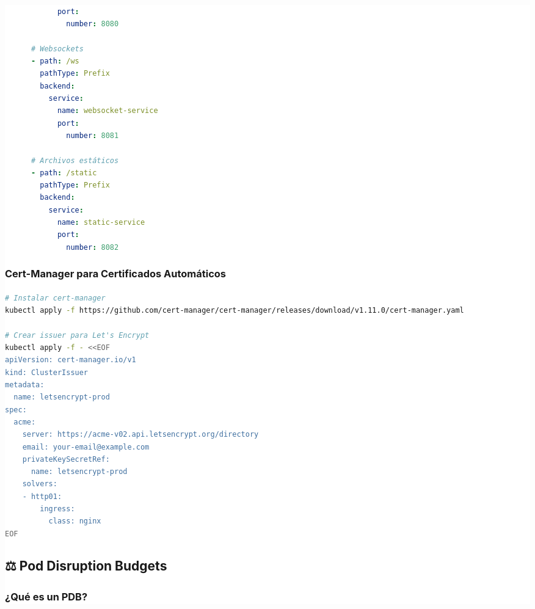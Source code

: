 ```yaml
            port:
              number: 8080
      
      # Websockets
      - path: /ws
        pathType: Prefix
        backend:
          service:
            name: websocket-service
            port:
              number: 8081
      
      # Archivos estáticos
      - path: /static
        pathType: Prefix
        backend:
          service:
            name: static-service
            port:
              number: 8082
```

### Cert-Manager para Certificados Automáticos

```bash
# Instalar cert-manager
kubectl apply -f https://github.com/cert-manager/cert-manager/releases/download/v1.11.0/cert-manager.yaml

# Crear issuer para Let's Encrypt
kubectl apply -f - <<EOF
apiVersion: cert-manager.io/v1
kind: ClusterIssuer
metadata:
  name: letsencrypt-prod
spec:
  acme:
    server: https://acme-v02.api.letsencrypt.org/directory
    email: your-email@example.com
    privateKeySecretRef:
      name: letsencrypt-prod
    solvers:
    - http01:
        ingress:
          class: nginx
EOF
```

## ⚖️ Pod Disruption Budgets

### ¿Qué es un PDB?
